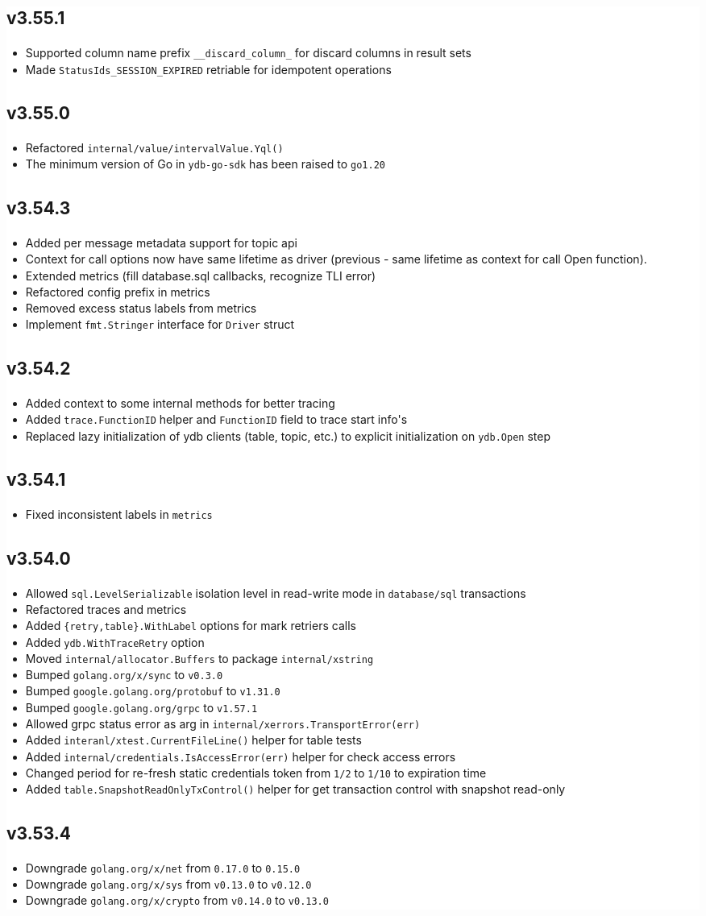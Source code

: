 ## v3.55.1
* Supported column name prefix `__discard_column_` for discard columns in result sets
* Made `StatusIds_SESSION_EXPIRED` retriable for idempotent operations

## v3.55.0
* Refactored `internal/value/intervalValue.Yql()`
* The minimum version of Go in `ydb-go-sdk` has been raised to `go1.20`

## v3.54.3
* Added per message metadata support for topic api
* Context for call options now have same lifetime as driver (previous - same lifetime as context for call Open function).
* Extended metrics (fill database.sql callbacks, recognize TLI error)
* Refactored config prefix in metrics
* Removed excess status labels from metrics
* Implement `fmt.Stringer` interface for `Driver` struct

## v3.54.2
* Added context to some internal methods for better tracing
* Added `trace.FunctionID` helper and `FunctionID` field to trace start info's
* Replaced lazy initialization of ydb clients (table, topic, etc.) to explicit initialization on `ydb.Open` step

## v3.54.1
* Fixed inconsistent labels in `metrics`

## v3.54.0
* Allowed `sql.LevelSerializable` isolation level in read-write mode in `database/sql` transactions
* Refactored traces and metrics
* Added `{retry,table}.WithLabel` options for mark retriers calls
* Added `ydb.WithTraceRetry` option
* Moved `internal/allocator.Buffers` to package `internal/xstring`
* Bumped `golang.org/x/sync` to `v0.3.0`
* Bumped `google.golang.org/protobuf` to `v1.31.0`
* Bumped `google.golang.org/grpc` to `v1.57.1`
* Allowed grpc status error as arg in `internal/xerrors.TransportError(err)`
* Added `interanl/xtest.CurrentFileLine()` helper for table tests
* Added `internal/credentials.IsAccessError(err)` helper for check access errors
* Changed period for re-fresh static credentials token from `1/2` to `1/10` to expiration time
* Added `table.SnapshotReadOnlyTxControl()` helper for get transaction control with snapshot read-only

## v3.53.4
* Downgrade `golang.org/x/net` from `0.17.0` to `0.15.0`
* Downgrade `golang.org/x/sys` from `v0.13.0` to `v0.12.0`
* Downgrade `golang.org/x/crypto` from `v0.14.0` to `v0.13.0`

